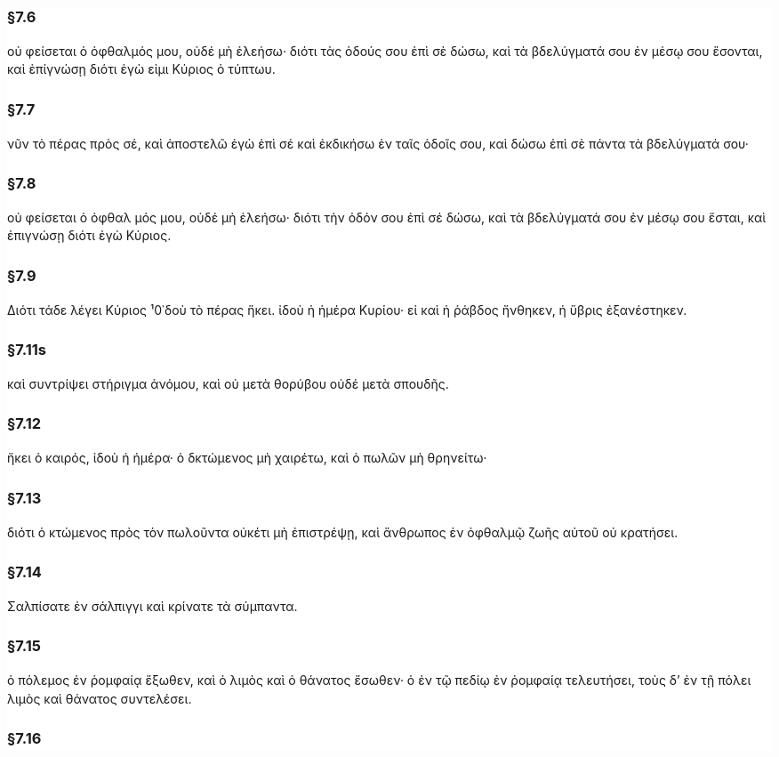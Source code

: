 ### §7.6  

<p>οὐ
φείσεται ὁ ὀφθαλμός μου, οὐδέ μὴ ἐλεήσω· διότι τὰς ὁδούς σου ἐπὶ
σὲ δώσω, καὶ τὰ βδελύγματά σου ἐν μέσῳ σου ἔσονται, καὶ ἐπίγνώσῃ
διότι ἐγὼ εἰμι Κύριος ὁ τύπτωυ.</p>  

### §7.7  

<p>νῦν τὸ πέρας πρὸς σέ,
καὶ ἀποστελῶ ἐγὼ ἐπὶ σέ καὶ ἐκδικήσω ἐν ταῖς ὁδοῖς σου, καὶ
δώσω ἐπὶ σὲ πάντα τὰ βδελύγματά σου·</p>  

### §7.8  

<p>οὐ φείσεται ὁ ὀφθαλ
μός μου, οὐδέ μὴ ἐλεήσω· διότι τὴν ὁδόν σου ἐπὶ σέ δώσω, καὶ
τὰ βδελύγματά σου ἐν μέσῳ σου ἔσται, καὶ ἐπιγνώσῃ διότι ἐγὼ
Κύριος.</p>  

### §7.9  

<p>Διότι τάδε λέγει Κύριος ¹0᾿δοὺ τὸ πέρας ἥκει. ἰδοὺ
ἡ ἡμέρα Κυρίου· εἰ καὶ ἡ ῥάβδος ἤνθηκεν, ἡ ὕβρις ἐξανέστηκεν.</p>  

### §7.11s  

<p>καὶ συντρίψει στήριγμα ἀνόμου, καὶ οὐ μετὰ θορύβου οὐδέ μετὰ
σπουδῆς.</p>  

### §7.12  

<p>ἤκει ὁ καιρός, ἰδοὺ ἡ ἡμέρα· ὁ δκτώμενος μὴ χαιρέτω,
καὶ ὁ πωλῶν μὴ θρηνείτω·</p>  

### §7.13  

<p>διότι ὁ κτώμενος πρὸς τὸν πωλοῦντα
οὐκέτι μὴ ἐπιστρέψῃ, καὶ ἄνθρωπος ἐν ὀφθαλμῷ ζωῆς αὐτοῦ οὐ
κρατήσει.</p>  

### §7.14  

<p>Σαλπίσατε ἐν σάλπιγγι καὶ κρίνατε τὰ σύμπαντα.</p>  

### §7.15  

<p>ὁ πόλεμος ἐν ῥομφαίᾳ ἔξωθεν, καὶ ὁ λιμὸς καὶ ὁ θάνατος ἔσωθεν·
ὁ ἐν τῷ πεδίῳ ἐν ῥομφαίᾳ τελευτήσει, τοὺς δʼ ἐν τῇ πόλει λιμὸς
καὶ θάνατος συντελέσει.</p>  

### §7.16  
